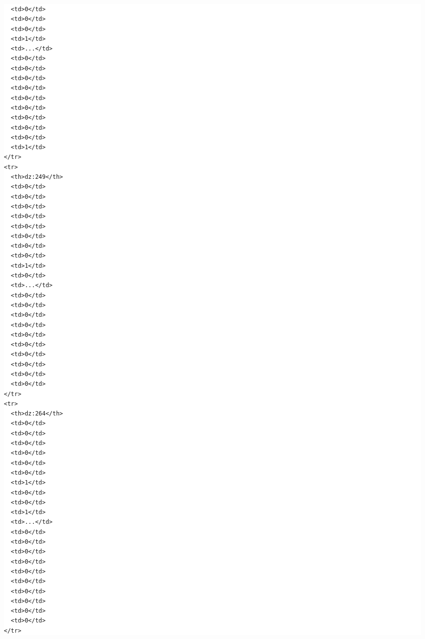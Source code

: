       <td>0</td>
      <td>0</td>
      <td>0</td>
      <td>1</td>
      <td>...</td>
      <td>0</td>
      <td>0</td>
      <td>0</td>
      <td>0</td>
      <td>0</td>
      <td>0</td>
      <td>0</td>
      <td>0</td>
      <td>0</td>
      <td>1</td>
    </tr>
    <tr>
      <th>dz:249</th>
      <td>0</td>
      <td>0</td>
      <td>0</td>
      <td>0</td>
      <td>0</td>
      <td>0</td>
      <td>0</td>
      <td>0</td>
      <td>1</td>
      <td>0</td>
      <td>...</td>
      <td>0</td>
      <td>0</td>
      <td>0</td>
      <td>0</td>
      <td>0</td>
      <td>0</td>
      <td>0</td>
      <td>0</td>
      <td>0</td>
      <td>0</td>
    </tr>
    <tr>
      <th>dz:264</th>
      <td>0</td>
      <td>0</td>
      <td>0</td>
      <td>0</td>
      <td>0</td>
      <td>0</td>
      <td>1</td>
      <td>0</td>
      <td>0</td>
      <td>1</td>
      <td>...</td>
      <td>0</td>
      <td>0</td>
      <td>0</td>
      <td>0</td>
      <td>0</td>
      <td>0</td>
      <td>0</td>
      <td>0</td>
      <td>0</td>
      <td>0</td>
    </tr>
